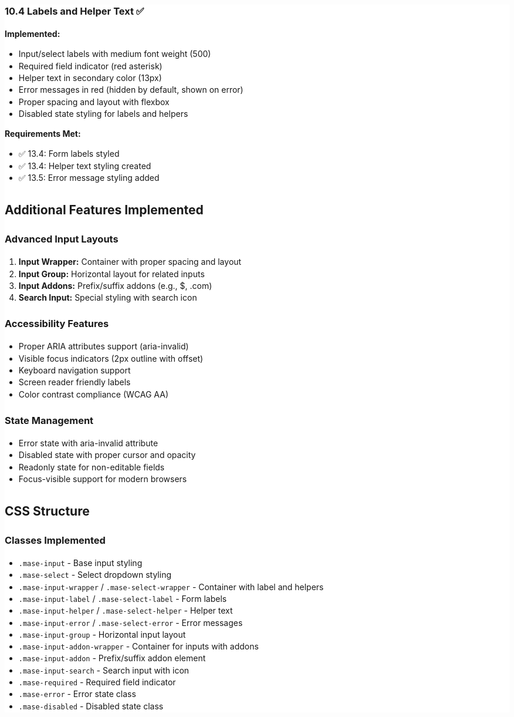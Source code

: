 ### 10.4 Labels and Helper Text ✅
**Implemented:**
- Input/select labels with medium font weight (500)
- Required field indicator (red asterisk)
- Helper text in secondary color (13px)
- Error messages in red (hidden by default, shown on error)
- Proper spacing and layout with flexbox
- Disabled state styling for labels and helpers

**Requirements Met:**
- ✅ 13.4: Form labels styled
- ✅ 13.4: Helper text styling created
- ✅ 13.5: Error message styling added

## Additional Features Implemented

### Advanced Input Layouts
1. **Input Wrapper:** Container with proper spacing and layout
2. **Input Group:** Horizontal layout for related inputs
3. **Input Addons:** Prefix/suffix addons (e.g., $, .com)
4. **Search Input:** Special styling with search icon

### Accessibility Features
- Proper ARIA attributes support (aria-invalid)
- Visible focus indicators (2px outline with offset)
- Keyboard navigation support
- Screen reader friendly labels
- Color contrast compliance (WCAG AA)

### State Management
- Error state with aria-invalid attribute
- Disabled state with proper cursor and opacity
- Readonly state for non-editable fields
- Focus-visible support for modern browsers

## CSS Structure

### Classes Implemented
- `.mase-input` - Base input styling
- `.mase-select` - Select dropdown styling
- `.mase-input-wrapper` / `.mase-select-wrapper` - Container with label and helpers
- `.mase-input-label` / `.mase-select-label` - Form labels
- `.mase-input-helper` / `.mase-select-helper` - Helper text
- `.mase-input-error` / `.mase-select-error` - Error messages
- `.mase-input-group` - Horizontal input layout
- `.mase-input-addon-wrapper` - Container for inputs with addons
- `.mase-input-addon` - Prefix/suffix addon element
- `.mase-input-search` - Search input with icon
- `.mase-required` - Required field indicator
- `.mase-error` - Error state class
- `.mase-disabled` - Disabled state class
